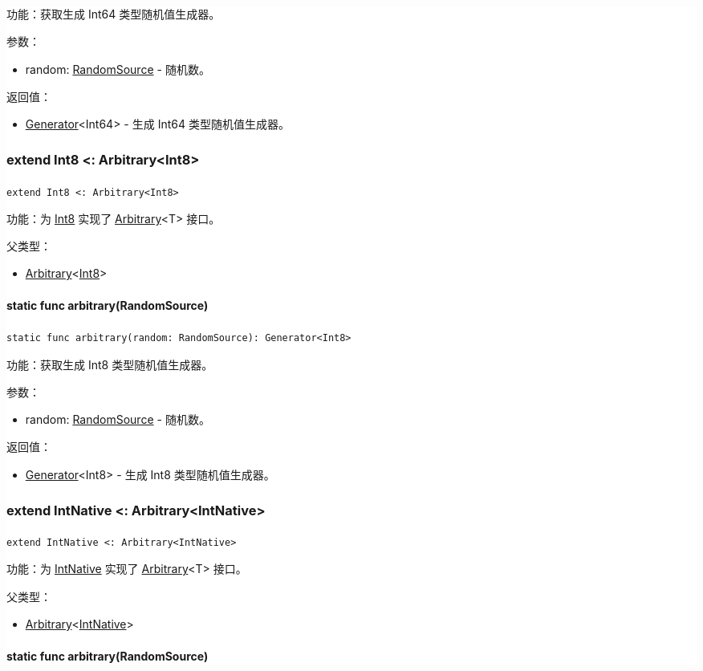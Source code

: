功能：获取生成 Int64 类型随机值生成器。

参数：

- random: [RandomSource](../../unittest_prop_test/unittest_prop_test_package_api/unittest_prop_test_package_interfaces.md#interface-randomsource) - 随机数。

返回值：

- [Generator](../../unittest_prop_test/unittest_prop_test_package_api/unittest_prop_test_package_interfaces.md#interface-generatort)\<Int64> - 生成 Int64 类型随机值生成器。

### extend Int8 <: Arbitrary\<Int8>

```cangjie
extend Int8 <: Arbitrary<Int8>
```

功能：为 [Int8](../../core/core_package_api/core_package_intrinsics.md#int8) 实现了 [Arbitrary](#interface-arbitraryt)\<T> 接口。

父类型：

- [Arbitrary](#interface-arbitraryt)\<[Int8](../../core/core_package_api/core_package_intrinsics.md#int8)>

#### static func arbitrary(RandomSource)

```cangjie
static func arbitrary(random: RandomSource): Generator<Int8>
```

功能：获取生成 Int8 类型随机值生成器。

参数：

- random: [RandomSource](../../unittest_prop_test/unittest_prop_test_package_api/unittest_prop_test_package_interfaces.md#interface-randomsource) - 随机数。

返回值：

- [Generator](../../unittest_prop_test/unittest_prop_test_package_api/unittest_prop_test_package_interfaces.md#interface-generatort)\<Int8> - 生成 Int8 类型随机值生成器。

### extend IntNative <: Arbitrary\<IntNative>

```cangjie
extend IntNative <: Arbitrary<IntNative>
```

功能：为 [IntNative](../../core/core_package_api/core_package_intrinsics.md#intnative) 实现了 [Arbitrary](#interface-arbitraryt)\<T> 接口。

父类型：

- [Arbitrary](#interface-arbitraryt)\<[IntNative](../../core/core_package_api/core_package_intrinsics.md#intnative)>

#### static func arbitrary(RandomSource)
